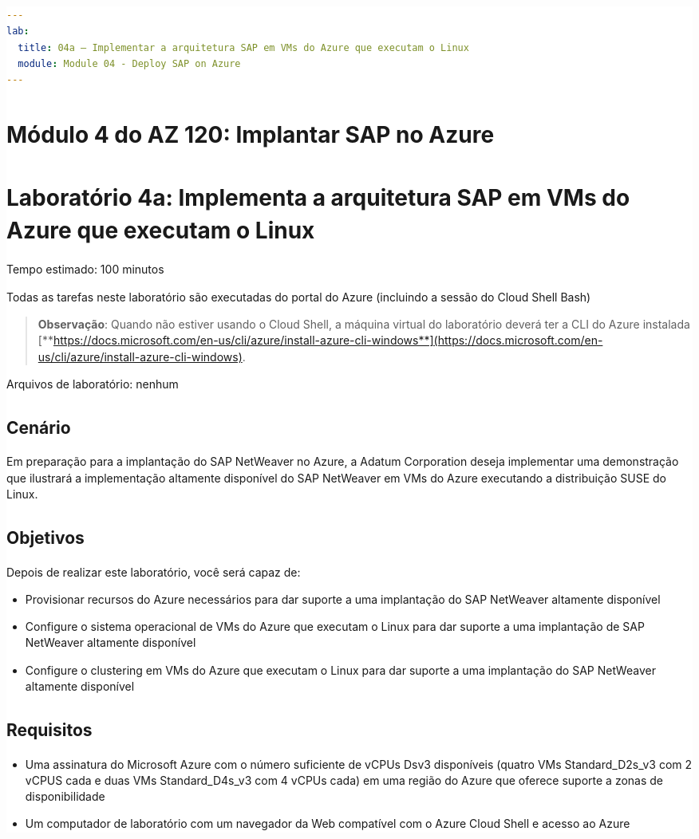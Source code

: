 ```yaml
---
lab:
  title: 04a – Implementar a arquitetura SAP em VMs do Azure que executam o Linux
  module: Module 04 - Deploy SAP on Azure
---
```


# Módulo 4 do AZ 120: Implantar SAP no Azure
# Laboratório 4a: Implementa a arquitetura SAP em VMs do Azure que executam o Linux

Tempo estimado: 100 minutos

Todas as tarefas neste laboratório são executadas do portal do Azure (incluindo a sessão do Cloud Shell Bash)  

   > **Observação**: Quando não estiver usando o Cloud Shell, a máquina virtual do laboratório deverá ter a CLI do Azure instalada [**https://docs.microsoft.com/en-us/cli/azure/install-azure-cli-windows**](https://docs.microsoft.com/en-us/cli/azure/install-azure-cli-windows).

Arquivos de laboratório: nenhum

## Cenário
  
Em preparação para a implantação do SAP NetWeaver no Azure, a Adatum Corporation deseja implementar uma demonstração que ilustrará a implementação altamente disponível do SAP NetWeaver em VMs do Azure executando a distribuição SUSE do Linux.

## Objetivos
  
Depois de realizar este laboratório, você será capaz de:

-   Provisionar recursos do Azure necessários para dar suporte a uma implantação do SAP NetWeaver altamente disponível

-   Configure o sistema operacional de VMs do Azure que executam o Linux para dar suporte a uma implantação de SAP NetWeaver altamente disponível

-   Configure o clustering em VMs do Azure que executam o Linux para dar suporte a uma implantação do SAP NetWeaver altamente disponível

## Requisitos

-   Uma assinatura do Microsoft Azure com o número suficiente de vCPUs Dsv3 disponíveis (quatro VMs Standard_D2s_v3 com 2 vCPUS cada e duas VMs Standard_D4s_v3 com 4 vCPUs cada) em uma região do Azure que oferece suporte a zonas de disponibilidade

-   Um computador de laboratório com um navegador da Web compatível com o Azure Cloud Shell e acesso ao Azure

